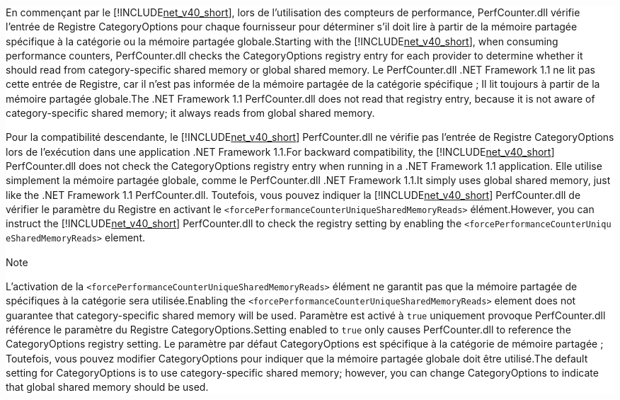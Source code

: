 <span data-ttu-id="5c15e-132">En commençant par le [!INCLUDE[net_v40_short](../../../../../includes/net-v40-short-md.md)], lors de l’utilisation des compteurs de performance, PerfCounter.dll vérifie l’entrée de Registre CategoryOptions pour chaque fournisseur pour déterminer s’il doit lire à partir de la mémoire partagée spécifique à la catégorie ou la mémoire partagée globale.</span><span class="sxs-lookup"><span data-stu-id="5c15e-132">Starting with the [!INCLUDE[net_v40_short](../../../../../includes/net-v40-short-md.md)], when consuming performance counters, PerfCounter.dll checks the CategoryOptions registry entry for each provider to determine whether it should read from category-specific shared memory or global shared memory.</span></span> <span data-ttu-id="5c15e-133">Le PerfCounter.dll .NET Framework 1.1 ne lit pas cette entrée de Registre, car il n’est pas informée de la mémoire partagée de la catégorie spécifique ; Il lit toujours à partir de la mémoire partagée globale.</span><span class="sxs-lookup"><span data-stu-id="5c15e-133">The .NET Framework 1.1 PerfCounter.dll does not read that registry entry, because it is not aware of category-specific shared memory; it always reads from global shared memory.</span></span>  
  
 <span data-ttu-id="5c15e-134">Pour la compatibilité descendante, le [!INCLUDE[net_v40_short](../../../../../includes/net-v40-short-md.md)] PerfCounter.dll ne vérifie pas l’entrée de Registre CategoryOptions lors de l’exécution dans une application .NET Framework 1.1.</span><span class="sxs-lookup"><span data-stu-id="5c15e-134">For backward compatibility, the [!INCLUDE[net_v40_short](../../../../../includes/net-v40-short-md.md)] PerfCounter.dll does not check the CategoryOptions registry entry when running in a .NET Framework 1.1 application.</span></span> <span data-ttu-id="5c15e-135">Elle utilise simplement la mémoire partagée globale, comme le PerfCounter.dll .NET Framework 1.1.</span><span class="sxs-lookup"><span data-stu-id="5c15e-135">It simply uses global shared memory, just like the .NET Framework 1.1 PerfCounter.dll.</span></span> <span data-ttu-id="5c15e-136">Toutefois, vous pouvez indiquer la [!INCLUDE[net_v40_short](../../../../../includes/net-v40-short-md.md)] PerfCounter.dll de vérifier le paramètre du Registre en activant le `<forcePerformanceCounterUniqueSharedMemoryReads>` élément.</span><span class="sxs-lookup"><span data-stu-id="5c15e-136">However, you can instruct the [!INCLUDE[net_v40_short](../../../../../includes/net-v40-short-md.md)] PerfCounter.dll to check the registry setting by enabling the `<forcePerformanceCounterUniqueSharedMemoryReads>` element.</span></span>  
  
> [!NOTE]
>  <span data-ttu-id="5c15e-137">L’activation de la `<forcePerformanceCounterUniqueSharedMemoryReads>` élément ne garantit pas que la mémoire partagée de spécifiques à la catégorie sera utilisée.</span><span class="sxs-lookup"><span data-stu-id="5c15e-137">Enabling the `<forcePerformanceCounterUniqueSharedMemoryReads>` element does not guarantee that category-specific shared memory will be used.</span></span> <span data-ttu-id="5c15e-138">Paramètre est activé à `true` uniquement provoque PerfCounter.dll référence le paramètre du Registre CategoryOptions.</span><span class="sxs-lookup"><span data-stu-id="5c15e-138">Setting enabled to `true` only causes PerfCounter.dll to reference the CategoryOptions registry setting.</span></span> <span data-ttu-id="5c15e-139">Le paramètre par défaut CategoryOptions est spécifique à la catégorie de mémoire partagée ; Toutefois, vous pouvez modifier CategoryOptions pour indiquer que la mémoire partagée globale doit être utilisé.</span><span class="sxs-lookup"><span data-stu-id="5c15e-139">The default setting for CategoryOptions is to use category-specific shared memory; however, you can change CategoryOptions to indicate that global shared memory should be used.</span></span>  
  